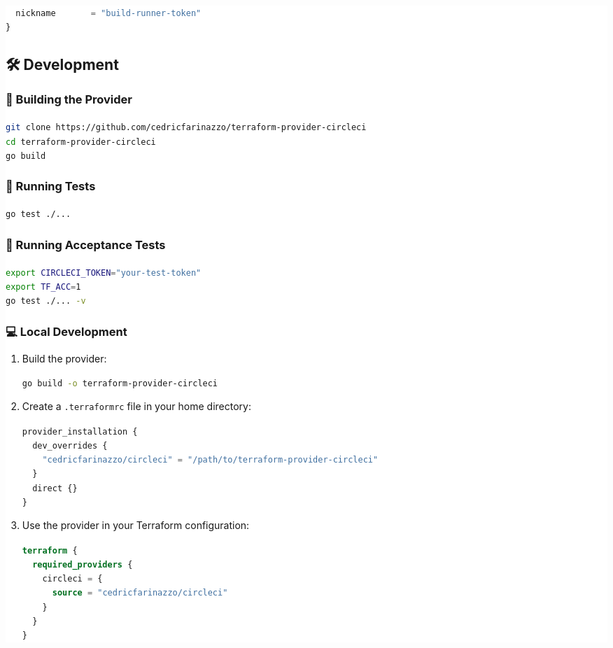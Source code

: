 ```terraform
  nickname       = "build-runner-token"
}
```

## 🛠️ Development

### 🔨 Building the Provider

```bash
git clone https://github.com/cedricfarinazzo/terraform-provider-circleci
cd terraform-provider-circleci
go build
```

### 🧪 Running Tests

```bash
go test ./...
```

### 🎯 Running Acceptance Tests

```bash
export CIRCLECI_TOKEN="your-test-token"
export TF_ACC=1
go test ./... -v
```

### 💻 Local Development

1. Build the provider:
   ```bash
   go build -o terraform-provider-circleci
   ```

2. Create a `.terraformrc` file in your home directory:
   ```terraform
   provider_installation {
     dev_overrides {
       "cedricfarinazzo/circleci" = "/path/to/terraform-provider-circleci"
     }
     direct {}
   }
   ```

3. Use the provider in your Terraform configuration:
   ```terraform
   terraform {
     required_providers {
       circleci = {
         source = "cedricfarinazzo/circleci"
       }
     }
   }
   ```
